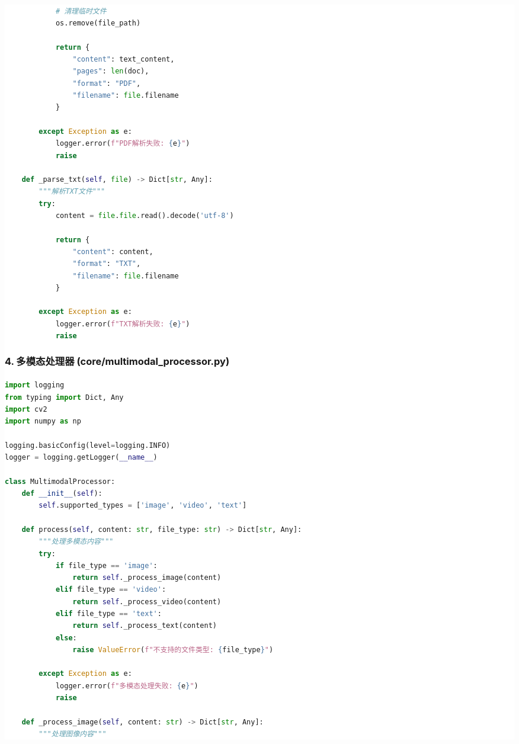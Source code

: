 ```python
            # 清理临时文件
            os.remove(file_path)
            
            return {
                "content": text_content,
                "pages": len(doc),
                "format": "PDF",
                "filename": file.filename
            }
            
        except Exception as e:
            logger.error(f"PDF解析失败: {e}")
            raise
    
    def _parse_txt(self, file) -> Dict[str, Any]:
        """解析TXT文件"""
        try:
            content = file.file.read().decode('utf-8')
            
            return {
                "content": content,
                "format": "TXT",
                "filename": file.filename
            }
            
        except Exception as e:
            logger.error(f"TXT解析失败: {e}")
            raise
```

### 4. 多模态处理器 (core/multimodal_processor.py)

```python
import logging
from typing import Dict, Any
import cv2
import numpy as np

logging.basicConfig(level=logging.INFO)
logger = logging.getLogger(__name__)

class MultimodalProcessor:
    def __init__(self):
        self.supported_types = ['image', 'video', 'text']
    
    def process(self, content: str, file_type: str) -> Dict[str, Any]:
        """处理多模态内容"""
        try:
            if file_type == 'image':
                return self._process_image(content)
            elif file_type == 'video':
                return self._process_video(content)
            elif file_type == 'text':
                return self._process_text(content)
            else:
                raise ValueError(f"不支持的文件类型: {file_type}")
                
        except Exception as e:
            logger.error(f"多模态处理失败: {e}")
            raise
    
    def _process_image(self, content: str) -> Dict[str, Any]:
        """处理图像内容"""
```